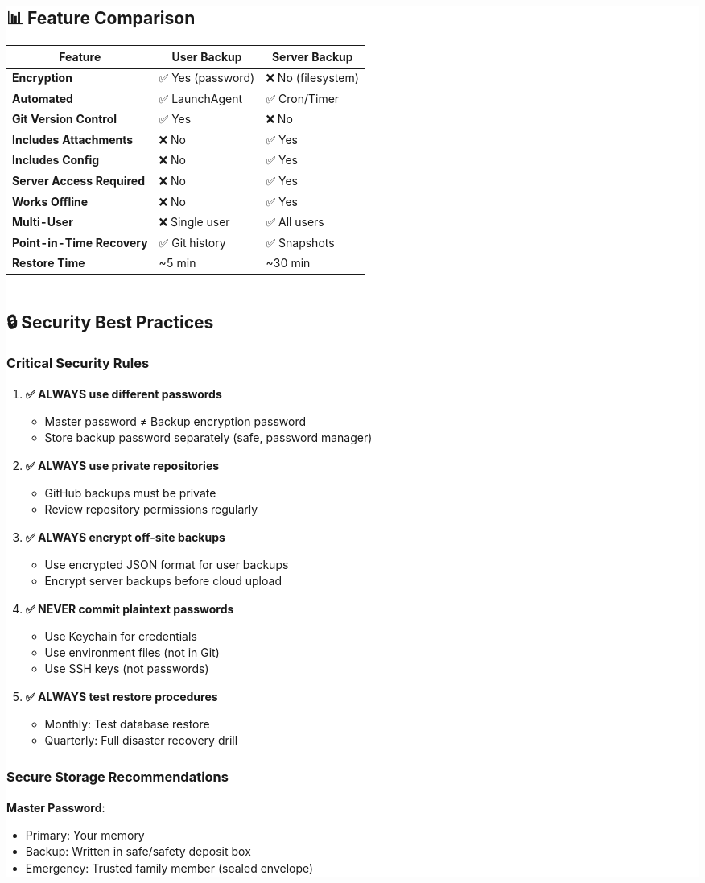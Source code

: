 
## 📊 Feature Comparison

| Feature | User Backup | Server Backup |
|---------|-------------|---------------|
| **Encryption** | ✅ Yes (password) | ❌ No (filesystem) |
| **Automated** | ✅ LaunchAgent | ✅ Cron/Timer |
| **Git Version Control** | ✅ Yes | ❌ No |
| **Includes Attachments** | ❌ No | ✅ Yes |
| **Includes Config** | ❌ No | ✅ Yes |
| **Server Access Required** | ❌ No | ✅ Yes |
| **Works Offline** | ❌ No | ✅ Yes |
| **Multi-User** | ❌ Single user | ✅ All users |
| **Point-in-Time Recovery** | ✅ Git history | ✅ Snapshots |
| **Restore Time** | ~5 min | ~30 min |

---

## 🔒 Security Best Practices

### Critical Security Rules

1. **✅ ALWAYS use different passwords**  
   - Master password ≠ Backup encryption password
   - Store backup password separately (safe, password manager)

2. **✅ ALWAYS use private repositories**  
   - GitHub backups must be private
   - Review repository permissions regularly

3. **✅ ALWAYS encrypt off-site backups**  
   - Use encrypted JSON format for user backups
   - Encrypt server backups before cloud upload

4. **✅ NEVER commit plaintext passwords**  
   - Use Keychain for credentials
   - Use environment files (not in Git)
   - Use SSH keys (not passwords)

5. **✅ ALWAYS test restore procedures**  
   - Monthly: Test database restore
   - Quarterly: Full disaster recovery drill

### Secure Storage Recommendations

**Master Password**:
- Primary: Your memory
- Backup: Written in safe/safety deposit box
- Emergency: Trusted family member (sealed envelope)
